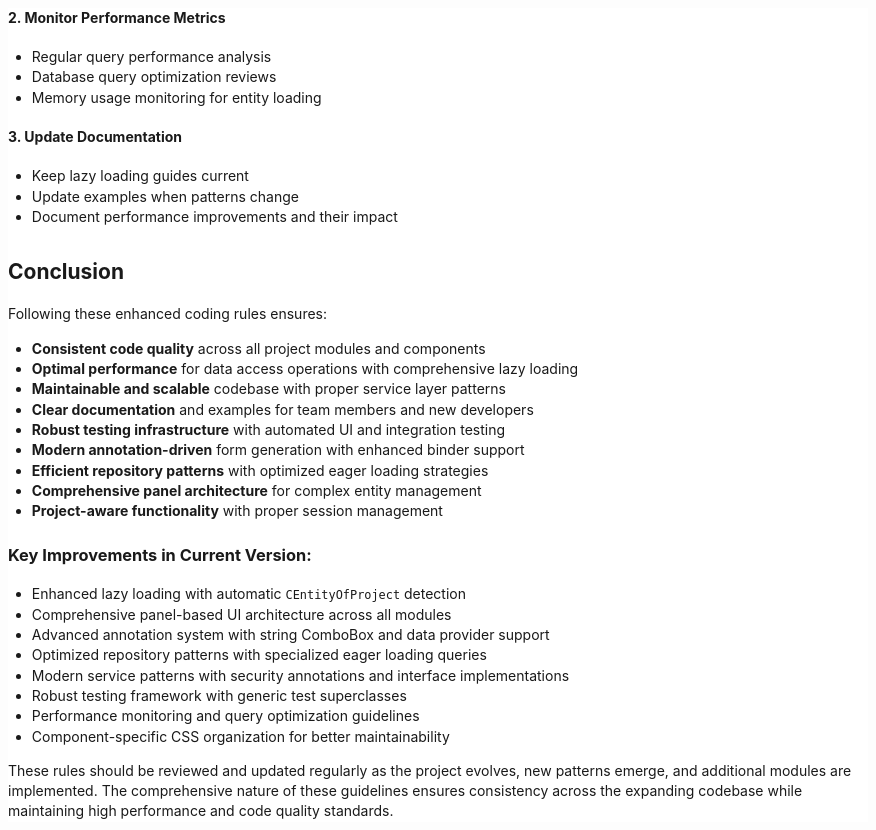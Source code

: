 #### 2. Monitor Performance Metrics
- Regular query performance analysis
- Database query optimization reviews
- Memory usage monitoring for entity loading

#### 3. Update Documentation
- Keep lazy loading guides current
- Update examples when patterns change
- Document performance improvements and their impact

## Conclusion

Following these enhanced coding rules ensures:
- **Consistent code quality** across all project modules and components
- **Optimal performance** for data access operations with comprehensive lazy loading
- **Maintainable and scalable** codebase with proper service layer patterns
- **Clear documentation** and examples for team members and new developers
- **Robust testing infrastructure** with automated UI and integration testing
- **Modern annotation-driven** form generation with enhanced binder support
- **Efficient repository patterns** with optimized eager loading strategies
- **Comprehensive panel architecture** for complex entity management
- **Project-aware functionality** with proper session management

### Key Improvements in Current Version:
- Enhanced lazy loading with automatic `CEntityOfProject` detection
- Comprehensive panel-based UI architecture across all modules
- Advanced annotation system with string ComboBox and data provider support
- Optimized repository patterns with specialized eager loading queries
- Modern service patterns with security annotations and interface implementations
- Robust testing framework with generic test superclasses
- Performance monitoring and query optimization guidelines
- Component-specific CSS organization for better maintainability

These rules should be reviewed and updated regularly as the project evolves, new patterns emerge, and additional modules are implemented. The comprehensive nature of these guidelines ensures consistency across the expanding codebase while maintaining high performance and code quality standards.